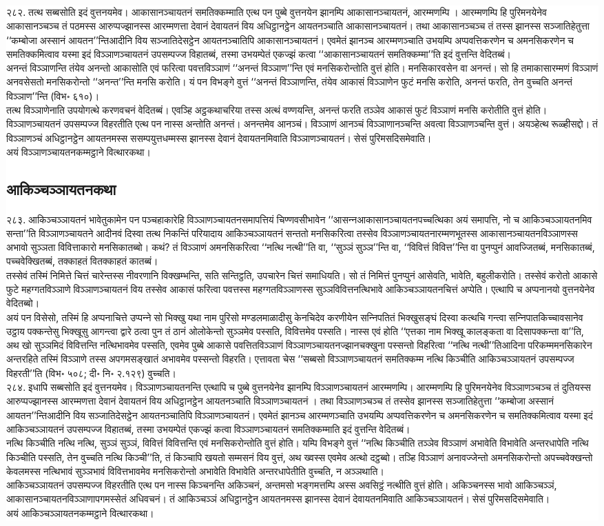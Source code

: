 २८२. तत्थ सब्बसोति इदं वुत्तनयमेव। आकासानञ्‍चायतनं समतिक्‍कम्माति एत्थ पन पुब्बे वुत्तनयेन झानम्पि आकासानञ्‍चायतनं, आरम्मणम्पि । आरम्मणम्पि हि पुरिमनयेनेव आकासानञ्‍चञ्‍च तं पठमस्स आरुप्पज्झानस्स आरम्मणत्ता देवानं देवायतनं विय अधिट्ठानट्ठेन आयतनञ्‍चाति आकासानञ्‍चायतनं। तथा आकासानञ्‍चञ्‍च तं तस्स झानस्स सञ्‍जातिहेतुत्ता ‘‘कम्बोजा अस्सानं आयतन’’न्तिआदीनि विय सञ्‍जातिदेसट्ठेन आयतनञ्‍चातिपि आकासानञ्‍चायतनं। एवमेतं झानञ्‍च आरम्मणञ्‍चाति उभयम्पि अप्पवत्तिकरणेन च अमनसिकरणेन च समतिक्‍कमित्वाव यस्मा इदं विञ्‍ञाणञ्‍चायतनं उपसम्पज्‍ज विहातब्बं, तस्मा उभयम्पेतं एकज्झं कत्वा ‘‘आकासानञ्‍चायतनं समतिक्‍कम्मा’’ति इदं वुत्तन्ति वेदितब्बं।  
अनन्तं विञ्‍ञाणन्ति तंयेव अनन्तो आकासोति एवं फरित्वा पवत्तविञ्‍ञाणं ‘‘अनन्तं विञ्‍ञाण’’न्ति एवं मनसिकरोन्तोति वुत्तं होति। मनसिकारवसेन वा अनन्तं। सो हि तमाकासारम्मणं विञ्‍ञाणं अनवसेसतो मनसिकरोन्तो ‘‘अनन्त’’न्ति मनसि करोति। यं पन विभङ्गे वुत्तं ‘‘अनन्तं विञ्‍ञाणन्ति, तंयेव आकासं विञ्‍ञाणेन फुटं मनसि करोति, अनन्तं फरति, तेन वुच्‍चति अनन्तं विञ्‍ञाण’’न्ति (विभ॰ ६१०)।  
तत्थ विञ्‍ञाणेनाति उपयोगत्थे करणवचनं वेदितब्बं। एवञ्हि अट्ठकथाचरिया तस्स अत्थं वण्णयन्ति, अनन्तं फरति तञ्‍ञेव आकासं फुटं विञ्‍ञाणं मनसि करोतीति वुत्तं होति।  
विञ्‍ञाणञ्‍चायतनं उपसम्पज्‍ज विहरतीति एत्थ पन नास्स अन्तोति अनन्तं। अनन्तमेव आनञ्‍चं। विञ्‍ञाणं आनञ्‍चं विञ्‍ञाणानञ्‍चन्ति अवत्वा विञ्‍ञाणञ्‍चन्ति वुत्तं। अयञ्हेत्थ रूळ्हीसद्दो। तं विञ्‍ञाणञ्‍चं अधिट्ठानट्ठेन आयतनमस्स ससम्पयुत्तधम्मस्स झानस्स देवानं देवायतनमिवाति विञ्‍ञाणञ्‍चायतनं। सेसं पुरिमसदिसमेवाति।  
अयं विञ्‍ञाणञ्‍चायतनकम्मट्ठाने वित्थारकथा।  


## आकिञ्‍चञ्‍ञायतनकथा

२८३. आकिञ्‍चञ्‍ञायतनं भावेतुकामेन पन पञ्‍चहाकारेहि विञ्‍ञाणञ्‍चायतनसमापत्तियं चिण्णवसीभावेन ‘‘आसन्‍नआकासानञ्‍चायतनपच्‍चत्थिका अयं समापत्ति, नो च आकिञ्‍चञ्‍ञायतनमिव सन्ता’’ति विञ्‍ञाणञ्‍चायतने आदीनवं दिस्वा तत्थ निकन्तिं परियादाय आकिञ्‍चञ्‍ञायतनं सन्ततो मनसिकरित्वा तस्सेव विञ्‍ञाणञ्‍चायतनारम्मणभूतस्स आकासानञ्‍चायतनविञ्‍ञाणस्स अभावो सुञ्‍ञता विवित्ताकारो मनसिकातब्बो। कथं? तं विञ्‍ञाणं अमनसिकरित्वा ‘‘नत्थि नत्थी’’ति वा, ‘‘सुञ्‍ञं सुञ्‍ञ’’न्ति वा, ‘‘विवित्तं विवित्त’’न्ति वा पुनप्पुनं आवज्‍जितब्बं, मनसिकातब्बं, पच्‍चवेक्खितब्बं, तक्‍काहतं वितक्‍काहतं कातब्बं।  
तस्सेवं तस्मिं निमित्ते चित्तं चारेन्तस्स नीवरणानि विक्खम्भन्ति, सति सन्तिट्ठति, उपचारेन चित्तं समाधियति। सो तं निमित्तं पुनप्पुनं आसेवति, भावेति, बहुलीकरोति। तस्सेवं करोतो आकासे फुटे महग्गतविञ्‍ञाणे विञ्‍ञाणञ्‍चायतनं विय तस्सेव आकासं फरित्वा पवत्तस्स महग्गतविञ्‍ञाणस्स सुञ्‍ञविवित्तनत्थिभावे आकिञ्‍चञ्‍ञायतनचित्तं अप्पेति। एत्थापि च अप्पनानयो वुत्तनयेनेव वेदितब्बो।  
अयं पन विसेसो, तस्मिं हि अप्पनाचित्ते उप्पन्‍ने सो भिक्खु यथा नाम पुरिसो मण्डलमाळादीसु केनचिदेव करणीयेन सन्‍निपतितं भिक्खुसङ्घं दिस्वा कत्थचि गन्त्वा सन्‍निपातकिच्‍चावसानेव उट्ठाय पक्‍कन्तेसु भिक्खूसु आगन्त्वा द्वारे ठत्वा पुन तं ठानं ओलोकेन्तो सुञ्‍ञमेव पस्सति, विवित्तमेव पस्सति। नास्स एवं होति ‘‘एत्तका नाम भिक्खू कालङ्कता वा दिसापक्‍कन्ता वा’’ति, अथ खो सुञ्‍ञमिदं विवित्तन्ति नत्थिभावमेव पस्सति, एवमेव पुब्बे आकासे पवत्तितविञ्‍ञाणं विञ्‍ञाणञ्‍चायतनज्झानचक्खुना पस्सन्तो विहरित्वा ‘‘नत्थि नत्थी’’तिआदिना परिकम्ममनसिकारेन अन्तरहिते तस्मिं विञ्‍ञाणे तस्स अपगमसङ्खातं अभावमेव पस्सन्तो विहरति। एत्तावता चेस ‘‘सब्बसो विञ्‍ञाणञ्‍चायतनं समतिक्‍कम्म नत्थि किञ्‍चीति आकिञ्‍चञ्‍ञायतनं उपसम्पज्‍ज विहरती’’ति (विभ॰ ५०८; दी॰ नि॰ २.१२९) वुच्‍चति।  
२८४. इधापि सब्बसोति इदं वुत्तनयमेव। विञ्‍ञाणञ्‍चायतनन्ति एत्थापि च पुब्बे वुत्तनयेनेव झानम्पि विञ्‍ञाणञ्‍चायतनं आरम्मणम्पि। आरम्मणम्पि हि पुरिमनयेनेव विञ्‍ञाणञ्‍चञ्‍च तं दुतियस्स आरुप्पज्झानस्स आरम्मणत्ता देवानं देवायतनं विय अधिट्ठानट्ठेन आयतनञ्‍चाति विञ्‍ञाणञ्‍चायतनं । तथा विञ्‍ञाणञ्‍चञ्‍च तं तस्सेव झानस्स सञ्‍जातिहेतुत्ता ‘‘कम्बोजा अस्सानं आयतन’’न्तिआदीनि विय सञ्‍जातिदेसट्ठेन आयतनञ्‍चातिपि विञ्‍ञाणञ्‍चायतनं। एवमेतं झानञ्‍च आरम्मणञ्‍चाति उभयम्पि अप्पवत्तिकरणेन च अमनसिकरणेन च समतिक्‍कमित्वाव यस्मा इदं आकिञ्‍चञ्‍ञायतनं उपसम्पज्‍ज विहातब्बं, तस्मा उभयम्पेतं एकज्झं कत्वा विञ्‍ञाणञ्‍चायतनं समतिक्‍कम्माति इदं वुत्तन्ति वेदितब्बं।  
नत्थि किञ्‍चीति नत्थि नत्थि, सुञ्‍ञं सुञ्‍ञं, विवित्तं विवित्तन्ति एवं मनसिकरोन्तोति वुत्तं होति। यम्पि विभङ्गे वुत्तं ‘‘नत्थि किञ्‍चीति तञ्‍ञेव विञ्‍ञाणं अभावेति विभावेति अन्तरधापेति नत्थि किञ्‍चीति पस्सति, तेन वुच्‍चति नत्थि किञ्‍ची’’ति, तं किञ्‍चापि खयतो सम्मसनं विय वुत्तं, अथ ख्वस्स एवमेव अत्थो दट्ठब्बो। तञ्हि विञ्‍ञाणं अनावज्‍जेन्तो अमनसिकरोन्तो अपच्‍चवेक्खन्तो केवलमस्स नत्थिभावं सुञ्‍ञभावं विवित्तभावमेव मनसिकरोन्तो अभावेति विभावेति अन्तरधापेतीति वुच्‍चति, न अञ्‍ञथाति।  
आकिञ्‍चञ्‍ञायतनं उपसम्पज्‍ज विहरतीति एत्थ पन नास्स किञ्‍चनन्ति अकिञ्‍चनं, अन्तमसो भङ्गमत्तम्पि अस्स अवसिट्ठं नत्थीति वुत्तं होति। अकिञ्‍चनस्स भावो आकिञ्‍चञ्‍ञं, आकासानञ्‍चायतनविञ्‍ञाणापगमस्सेतं अधिवचनं। तं आकिञ्‍चञ्‍ञं अधिट्ठानट्ठेन आयतनमस्स झानस्स देवानं देवायतनमिवाति आकिञ्‍चञ्‍ञायतनं। सेसं पुरिमसदिसमेवाति।  
अयं आकिञ्‍चञ्‍ञायतनकम्मट्ठाने वित्थारकथा।  
